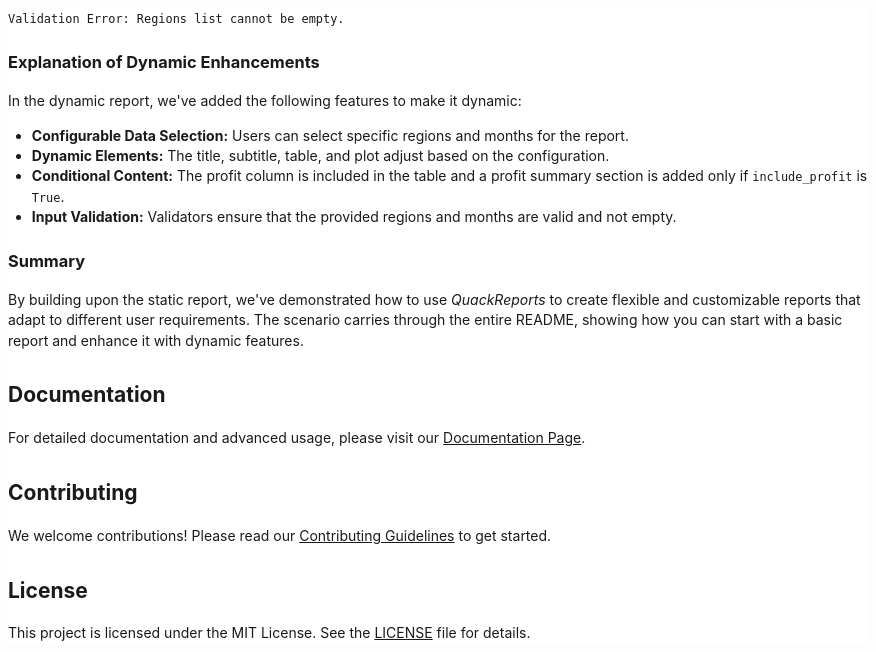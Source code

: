 ```
Validation Error: Regions list cannot be empty.
```

### Explanation of Dynamic Enhancements

In the dynamic report, we've added the following features to make it dynamic:

- **Configurable Data Selection:** Users can select specific regions and months for the report.
- **Dynamic Elements:** The title, subtitle, table, and plot adjust based on the configuration.
- **Conditional Content:** The profit column is included in the table and a profit summary section is added only if `include_profit` is `True`.
- **Input Validation:** Validators ensure that the provided regions and months are valid and not empty.

### Summary

By building upon the static report, we've demonstrated how to use *QuackReports* to create flexible and customizable reports that adapt to different user requirements. The scenario carries through the entire README, showing how you can start with a basic report and enhance it with dynamic features.

## Documentation

For detailed documentation and advanced usage, please visit our [Documentation Page](link-to-documentation).

## Contributing

We welcome contributions! Please read our [Contributing Guidelines](CONTRIBUTING.md) to get started.

## License

This project is licensed under the MIT License. See the [LICENSE](LICENSE) file for details.
